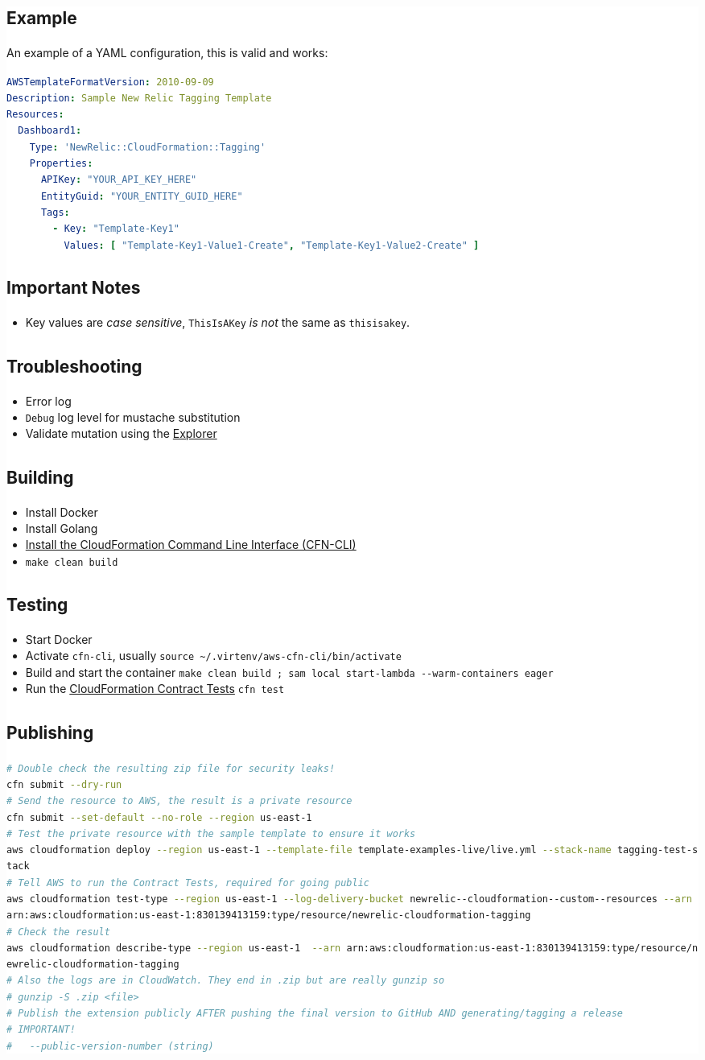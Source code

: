 ## Example
An example of a YAML configuration, this is valid and works:
```yaml
AWSTemplateFormatVersion: 2010-09-09
Description: Sample New Relic Tagging Template
Resources:
  Dashboard1:
    Type: 'NewRelic::CloudFormation::Tagging'
    Properties:
      APIKey: "YOUR_API_KEY_HERE"
      EntityGuid: "YOUR_ENTITY_GUID_HERE"
      Tags:
        - Key: "Template-Key1"
          Values: [ "Template-Key1-Value1-Create", "Template-Key1-Value2-Create" ]
```

## Important Notes
- Key values are _case sensitive_, `ThisIsAKey` *is not* the same as `thisisakey`.

## Troubleshooting
- Error log
- `Debug` log level for mustache substitution
- Validate mutation using the [Explorer](https://api.newrelic.com/graphiql)

## Building
- Install Docker
- Install Golang
- [Install the CloudFormation Command Line Interface (CFN-CLI)](https://docs.aws.amazon.com/cloudformation-cli/latest/userguide/what-is-cloudformation-cli.html)
- `make clean build `

## Testing
- Start Docker
- Activate `cfn-cli`, usually `source ~/.virtenv/aws-cfn-cli/bin/activate`
- Build and start the container `make clean build ; sam local start-lambda --warm-containers eager`
- Run the [CloudFormation Contract Tests](https://docs.aws.amazon.com/cloudformation-cli/latest/userguide/contract-tests.html) `cfn test`

## Publishing
```bash
# Double check the resulting zip file for security leaks!
cfn submit --dry-run
# Send the resource to AWS, the result is a private resource
cfn submit --set-default --no-role --region us-east-1
# Test the private resource with the sample template to ensure it works
aws cloudformation deploy --region us-east-1 --template-file template-examples-live/live.yml --stack-name tagging-test-stack
# Tell AWS to run the Contract Tests, required for going public
aws cloudformation test-type --region us-east-1 --log-delivery-bucket newrelic--cloudformation--custom--resources --arn arn:aws:cloudformation:us-east-1:830139413159:type/resource/newrelic-cloudformation-tagging
# Check the result
aws cloudformation describe-type --region us-east-1  --arn arn:aws:cloudformation:us-east-1:830139413159:type/resource/newrelic-cloudformation-tagging
# Also the logs are in CloudWatch. They end in .zip but are really gunzip so
# gunzip -S .zip <file>
# Publish the extension publicly AFTER pushing the final version to GitHub AND generating/tagging a release
# IMPORTANT!
#   --public-version-number (string)
```